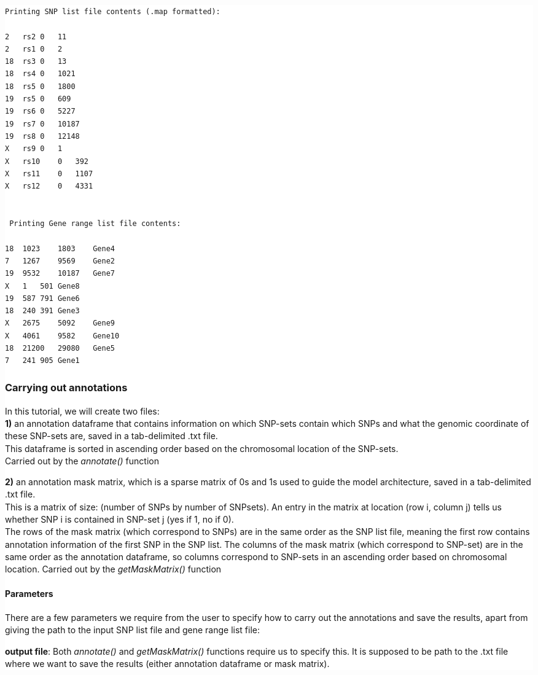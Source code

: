     Printing SNP list file contents (.map formatted): 
    
    2	rs2	0	11
    2	rs1	0	2
    18	rs3	0	13
    18	rs4	0	1021
    18	rs5	0	1800
    19	rs5	0	609
    19	rs6	0	5227
    19	rs7	0	10187
    19	rs8	0	12148
    X	rs9	0	1
    X	rs10	0	392
    X	rs11	0	1107
    X	rs12	0	4331
    
    
     Printing Gene range list file contents: 
    
    18	1023	1803	Gene4
    7	1267	9569	Gene2
    19	9532	10187	Gene7
    X	1	501	Gene8
    19	587	791	Gene6
    18	240	391	Gene3
    X	2675	5092	Gene9
    X	4061	9582	Gene10
    18	21200	29080	Gene5
    7	241	905	Gene1


### **Carrying out annotations**
In this tutorial, we will create two files:  
**1)** an annotation dataframe that contains information on which SNP-sets contain which SNPs and what the genomic coordinate of these SNP-sets are, saved in a tab-delimited .txt file.  
This dataframe is sorted in ascending order based on the chromosomal location of the SNP-sets.  
Carried out by the *annotate()* function

**2)** an annotation mask matrix, which is a sparse matrix of 0s and 1s used to guide the model architecture, saved in a tab-delimited .txt file.   
This is a matrix of size: (number of SNPs by number of SNPsets). An entry in the matrix at location (row i, column j) tells us whether SNP i is contained in SNP-set j (yes if 1, no if 0).  
The rows of the mask matrix (which correspond to SNPs) are in the same order as the SNP list file, meaning the first row contains annotation information of the first SNP in the SNP list. The columns of the mask matrix (which correspond to SNP-set) are in the same order as the annotation dataframe, so columns correspond to SNP-sets in an ascending order based on chromosomal location.
Carried out by the *getMaskMatrix()* function

#### **Parameters**
There are a few parameters we require from the user to specify how to carry out the annotations and save the results, apart from giving the path to the input SNP list file and gene range list file:

**output file**: Both *annotate()*  and *getMaskMatrix()* functions require us to specify this. It is supposed to be path to the .txt file where we want to save the results (either annotation dataframe or mask matrix).
